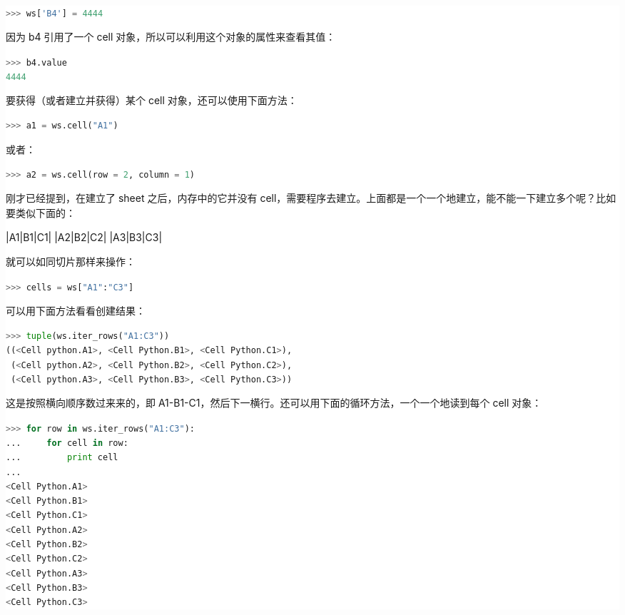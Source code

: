 ```py
>>> ws['B4'] = 4444 
```

因为 b4 引用了一个 cell 对象，所以可以利用这个对象的属性来查看其值：

```py
>>> b4.value
4444 
```

要获得（或者建立并获得）某个 cell 对象，还可以使用下面方法：

```py
>>> a1 = ws.cell("A1") 
```

或者：

```py
>>> a2 = ws.cell(row = 2, column = 1) 
```

刚才已经提到，在建立了 sheet 之后，内存中的它并没有 cell，需要程序去建立。上面都是一个一个地建立，能不能一下建立多个呢？比如要类似下面的：

|A1|B1|C1| |A2|B2|C2| |A3|B3|C3|

就可以如同切片那样来操作：

```py
>>> cells = ws["A1":"C3"] 
```

可以用下面方法看看创建结果：

```py
>>> tuple(ws.iter_rows("A1:C3"))
((<Cell python.A1>, <Cell Python.B1>, <Cell Python.C1>), 
 (<Cell python.A2>, <Cell Python.B2>, <Cell Python.C2>), 
 (<Cell python.A3>, <Cell Python.B3>, <Cell Python.C3>)) 
```

这是按照横向顺序数过来来的，即 A1-B1-C1，然后下一横行。还可以用下面的循环方法，一个一个地读到每个 cell 对象：

```py
>>> for row in ws.iter_rows("A1:C3"):
...     for cell in row:
...         print cell
... 
<Cell Python.A1>
<Cell Python.B1>
<Cell Python.C1>
<Cell Python.A2>
<Cell Python.B2>
<Cell Python.C2>
<Cell Python.A3>
<Cell Python.B3>
<Cell Python.C3> 
```
